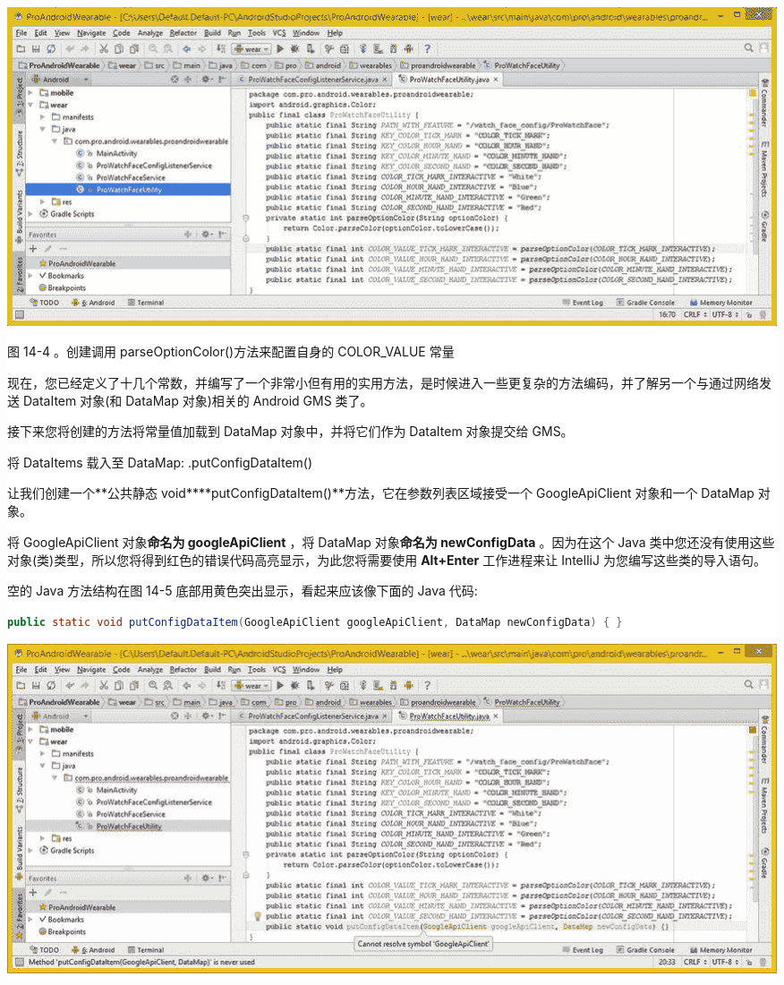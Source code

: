 ![9781430265504_Fig14-04.jpg](img/image00783.jpeg)

图 14-4 。创建调用 parseOptionColor()方法来配置自身的 COLOR_VALUE 常量

现在，您已经定义了十几个常数，并编写了一个非常小但有用的实用方法，是时候进入一些更复杂的方法编码，并了解另一个与通过网络发送 DataItem 对象(和 DataMap 对象)相关的 Android GMS 类了。

接下来您将创建的方法将常量值加载到 DataMap 对象中，并将它们作为 DataItem 对象提交给 GMS。

将 DataItems 载入至 DataMap: .putConfigDataItem()

让我们创建一个**公共静态 void****putConfigDataItem()**方法，它在参数列表区域接受一个 GoogleApiClient 对象和一个 DataMap 对象。

将 GoogleApiClient 对象**命名为 googleApiClient** ，将 DataMap 对象**命名为 newConfigData** 。因为在这个 Java 类中您还没有使用这些对象(类)类型，所以您将得到红色的错误代码高亮显示，为此您将需要使用 **Alt+Enter** 工作进程来让 IntelliJ 为您编写这些类的导入语句。

空的 Java 方法结构在图 14-5 底部用黄色突出显示，看起来应该像下面的 Java 代码:

```java
public static void putConfigDataItem(GoogleApiClient googleApiClient, DataMap newConfigData) { }
```

![9781430265504_Fig14-05.jpg](img/image00784.jpeg)
